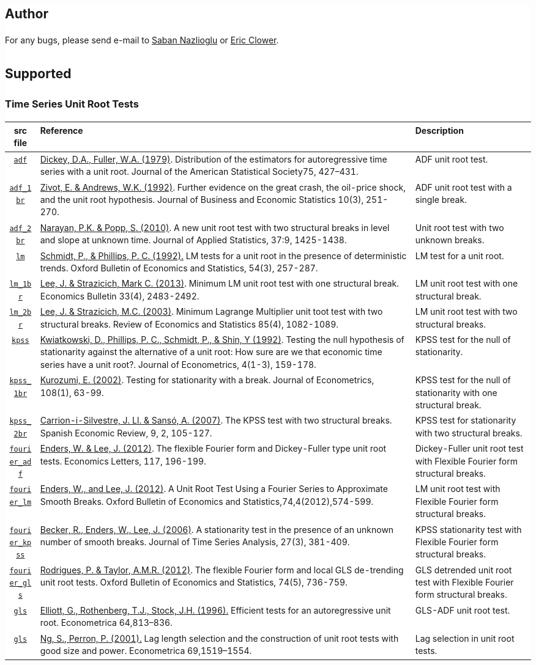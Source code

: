 ## Author
For any bugs, please send e-mail to [Saban Nazlioglu](mailto:snazlioglu@pau.edu.tr) or [Eric Clower](mailto:eric@aptech.com).

## Supported
### Time Series Unit Root Tests
|src file| Reference|Description|
|:------:|:---------|:------------|
|[`adf`](https://docs.aptech.com/gauss/tspdlib/docs/adftspd.html)| [Dickey, D.A., Fuller, W.A. (1979)](https://www.jstor.org/stable/2286348?seq=1#page_scan_tab_contents). Distribution of the estimators for autoregressive time series with a unit root. Journal of the American Statistical Society75, 427–431.| ADF unit root test.|
|[`adf_1br`](https://docs.aptech.com/gauss/tspdlib/docs/adf_1br.html)| [Zivot, E. & Andrews, W.K. (1992)](http://cba2.unomaha.edu/faculty/mwohar/WEB/links/Econometrics_papers/Zivot_Andrews.pdf). Further evidence on the great crash, the oil-price shock, and the unit root hypothesis. Journal of Business and Economic Statistics 10(3), 251-270. |ADF unit root test with a single break.|
|[`adf_2br`](https://docs.aptech.com/gauss/tspdlib/docs/adf_2br.html)|[Narayan, P.K. & Popp, S. (2010)](https://www.researchgate.net/publication/227345783_A_New_Unit_Root_Test_with_Two_Structural_Breaks_in_Level_and_Slope_at_Unknown_Time). A new unit root test with two structural breaks in level and slope at unknown time. Journal of Applied Statistics, 37:9, 1425-1438.|Unit root test with two unknown breaks.|
|[`lm`](https://docs.aptech.com/gauss/tspdlib/docs/lmkpss.html)| [Schmidt, P., & Phillips, P. C. (1992).](https://onlinelibrary.wiley.com/doi/abs/10.1111/j.1468-0084.1992.tb00002.x)  LM tests for a unit root in the presence of deterministic trends. Oxford Bulletin of Economics and Statistics, 54(3), 257-287.|LM test for a unit root.|
|[`lm_1br`](https://docs.aptech.com/gauss/tspdlib/docs/kpss_1break.html)| [Lee, J. & Strazicich, Mark C. (2013)](https://econpapers.repec.org/article/eblecbull/eb-13-00296.htm). Minimum LM unit root test with one structural break. Economics Bulletin 33(4), 2483-2492.|LM unit root test with one structural break.|
|[`lm_2br`](https://docs.aptech.com/gauss/tspdlib/docs/lm_2break.html)| [Lee, J. & Strazicich, M.C. (2003)](https://libres.uncg.edu/ir/asu/f/Strazicich_Mark_2003_Minimum_Lagrange.pdf). Minimum Lagrange Multiplier unit toot test with two structural breaks. Review of Economics and Statistics 85(4), 1082-1089.|LM unit root test with two structural breaks.|
|[`kpss`](https://docs.aptech.com/gauss/tspdlib/docs/lmkpss.html)|[Kwiatkowski, D., Phillips, P. C., Schmidt, P., & Shin, Y (1992)](http://debis.deu.edu.tr/userweb//onder.hanedar/dosyalar/kpss.pdf). Testing the null hypothesis of stationarity against the alternative of a unit root: How sure are we that economic time series have a unit root?.  Journal of Econometrics, 4(1-3), 159-178.|KPSS test for the null of stationarity.|
|[`kpss_1br`](https://docs.aptech.com/gauss/tspdlib/docs/kpss_1break.html)|[Kurozumi, E. (2002)](https://rmgsc.cr.usgs.gov/outgoing/threshold_articles/Kurozumi2002.pdf). Testing for stationarity with a break. Journal of Econometrics, 108(1), 63-99.|KPSS test for the null of stationarity with one structural break.|
|[`kpss_2br`](https://docs.aptech.com/gauss/tspdlib/docs/kpss_2break.html)|[Carrion-i-Silvestre, J. Ll. & Sansó, A. (2007)](https://www.researchgate.net/publication/24064952_The_KPSS_test_with_two_structural_breaks). The KPSS test with two structural breaks. Spanish Economic Review, 9, 2, 105-127.|KPSS test for stationarity with two structural breaks.|
|[`fourier_adf`](https://docs.aptech.com/gauss/tspdlib/docs/fourier_adf.html)|[Enders, W. & Lee, J. (2012)](https://ideas.repec.org/a/eee/ecolet/v117y2012i1p196-199.html). The flexible Fourier form and Dickey-Fuller type unit root tests. Economics Letters, 117, 196-199.|Dickey-Fuller unit root test with Flexible Fourier form structural breaks.
|[`fourier_lm`](https://docs.aptech.com/gauss/tspdlib/docs/fourier_lm.html)|[Enders, W., and Lee, J. (2012)](http://www.time-series.net/yahoo_site_admin/assets/docs/Enders_Lee_Final_version_May_16_2011.39101351.pdf). A Unit Root Test Using a Fourier Series to Approximate Smooth Breaks. Oxford Bulletin of Economics and Statistics,74,4(2012),574-599.|LM unit root test with Flexible Fourier form structural breaks.
|[`fourier_kpss`](https://docs.aptech.com/gauss/tspdlib/docs/fourier_kpss.html)|[Becker, R., Enders, W., Lee, J. (2006)](https://econpapers.repec.org/article/blajtsera/v_3a27_3ay_3a2006_3ai_3a3_3ap_3a381-409.htm). A stationarity test in the presence of an unknown number of smooth breaks. Journal of Time Series Analysis, 27(3), 381-409.|KPSS stationarity test with Flexible Fourier form structural breaks. |
|[`fourier_gls`](https://docs.aptech.com/gauss/tspdlib/docs/fourier_gls.html)|[Rodrigues, P. & Taylor, A.M.R. (2012)](https://www.bportugal.pt/sites/default/files/anexos/papers/wp200919.pdf). The flexible Fourier form and local GLS de-trending unit root tests. Oxford Bulletin of Economics and Statistics, 74(5), 736-759.|GLS detrended unit root test with Flexible Fourier form structural breaks. |
|[`gls`](https://docs.aptech.com/gauss/tspdlib/docs/glstspd.html)|[Elliott, G., Rothenberg, T.J., Stock, J.H. (1996).](https://pdfs.semanticscholar.org/0ab9/d8b131e643d088b27c2e37fa6978b6424a89.pdf) Efficient tests for an autoregressive unit root. Econometrica 64,813–836.|GLS-ADF unit root test. |
|[`gls`](https://docs.aptech.com/gauss/tspdlib/docs/glstspd.html)|[Ng, S., Perron, P. (2001).](http://www.columbia.edu/~sn2294/pub/ecta01.pdf)  Lag length selection and the construction of unit root tests with good size and power.  Econometrica 69,1519–1554.| Lag selection in unit root tests.|